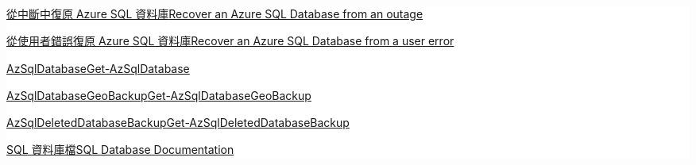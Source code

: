 [<span data-ttu-id="df218-197">從中斷中復原 Azure SQL 資料庫</span><span class="sxs-lookup"><span data-stu-id="df218-197">Recover an Azure SQL Database from an outage</span></span>](https://go.microsoft.com/fwlink/?LinkId=746882)

[<span data-ttu-id="df218-198">從使用者錯誤復原 Azure SQL 資料庫</span><span class="sxs-lookup"><span data-stu-id="df218-198">Recover an Azure SQL Database from a user error</span></span>](https://go.microsoft.com/fwlink/?LinkId=746944)

[<span data-ttu-id="df218-199">AzSqlDatabase</span><span class="sxs-lookup"><span data-stu-id="df218-199">Get-AzSqlDatabase</span></span>](./Get-AzSqlDatabase.md)

[<span data-ttu-id="df218-200">AzSqlDatabaseGeoBackup</span><span class="sxs-lookup"><span data-stu-id="df218-200">Get-AzSqlDatabaseGeoBackup</span></span>](./Get-AzSqlDatabaseGeoBackup.md)

[<span data-ttu-id="df218-201">AzSqlDeletedDatabaseBackup</span><span class="sxs-lookup"><span data-stu-id="df218-201">Get-AzSqlDeletedDatabaseBackup</span></span>](./Get-AzSqlDeletedDatabaseBackup.md)

[<span data-ttu-id="df218-202">SQL 資料庫檔</span><span class="sxs-lookup"><span data-stu-id="df218-202">SQL Database Documentation</span></span>](https://docs.microsoft.com/azure/sql-database/)

